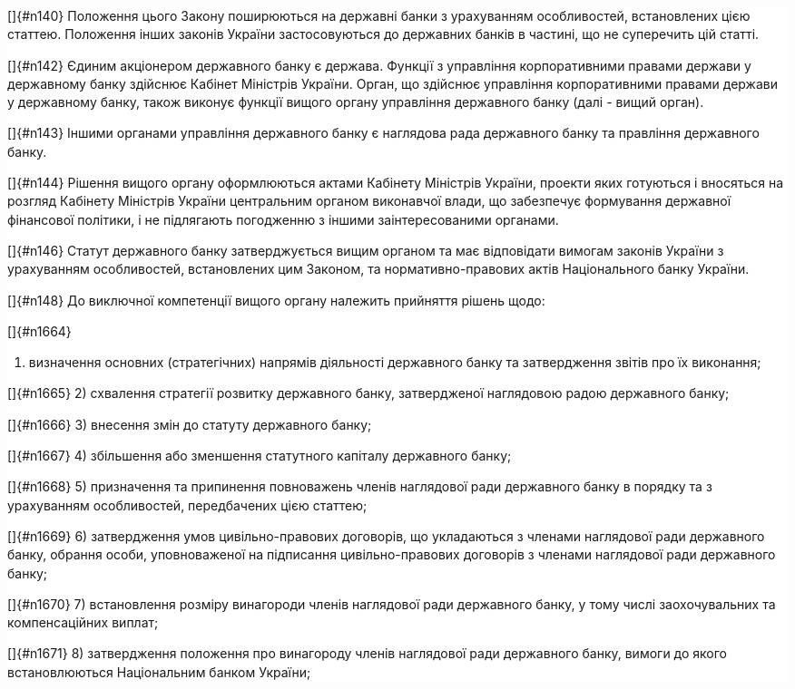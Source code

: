 []{#n140}
Положення цього Закону поширюються на державні банки з урахуванням особливостей, встановлених цією статтею. Положення інших законів України застосовуються до державних банків в частині, що не суперечить цій статті.

[]{#n142}
Єдиним акціонером державного банку є держава. Функції з управління корпоративними правами держави у державному банку здійснює Кабінет Міністрів України. Орган, що здійснює управління корпоративними правами держави у державному банку, також виконує функції вищого органу управління державного банку (далі - вищий орган).

[]{#n143}
Іншими органами управління державного банку є наглядова рада державного банку та правління державного банку.

[]{#n144}
Рішення вищого органу оформлюються актами Кабінету Міністрів України, проекти яких готуються і вносяться на розгляд Кабінету Міністрів України центральним органом виконавчої влади, що забезпечує формування державної фінансової політики, і не підлягають погодженню з іншими заінтересованими органами.

[]{#n146}
Статут державного банку затверджується вищим органом та має відповідати вимогам законів України з урахуванням особливостей, встановлених цим Законом, та нормативно-правових актів Національного банку України.

[]{#n148}
До виключної компетенції вищого органу належить прийняття рішень щодо:

[]{#n1664}
1) визначення основних (стратегічних) напрямів діяльності державного банку та затвердження звітів про їх виконання;

[]{#n1665}
2) схвалення стратегії розвитку державного банку, затвердженої наглядовою радою державного банку;

[]{#n1666}
3) внесення змін до статуту державного банку;

[]{#n1667}
4) збільшення або зменшення статутного капіталу державного банку;

[]{#n1668}
5) призначення та припинення повноважень членів наглядової ради державного банку в порядку та з урахуванням особливостей, передбачених цією статтею;

[]{#n1669}
6) затвердження умов цивільно-правових договорів, що укладаються з членами наглядової ради державного банку, обрання особи, уповноваженої на підписання цивільно-правових договорів з членами наглядової ради державного банку;

[]{#n1670}
7) встановлення розміру винагороди членів наглядової ради державного банку, у тому числі заохочувальних та компенсаційних виплат;

[]{#n1671}
8) затвердження положення про винагороду членів наглядової ради державного банку, вимоги до якого встановлюються Національним банком України;
